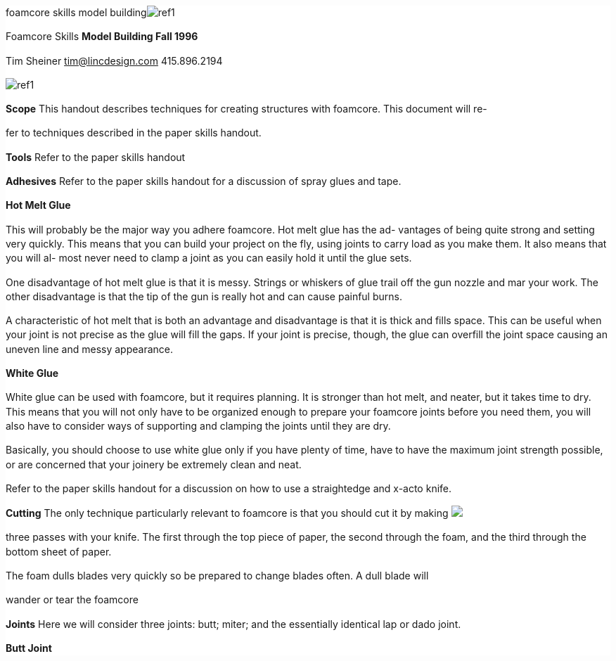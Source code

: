 ﻿foamcore skills  model building![ref1]

Foamcore Skills **Model Building Fall 1996**

Tim Sheiner tim@lincdesign.com 415.896.2194

![ref1]

**Scope** This handout describes techniques for creating structures with foamcore.  This document will re-

fer to techniques described in the paper skills handout.

**Tools** Refer to the paper skills handout

**Adhesives** Refer to the paper skills handout for a discussion of spray glues and tape.  

**Hot Melt Glue**

This will probably be the major way you adhere foamcore.  Hot melt glue has the ad- vantages of being quite strong and setting very quickly.   This means that you can build your project on the fly, using joints to carry load as you make them.  It also means that you will al- most never need to clamp a joint as you can easily hold it until the glue sets.  

One disadvantage of hot melt glue is that it is messy.  Strings or whiskers of glue trail off the gun nozzle and mar your work.  The other disadvantage is that the tip of the gun is really hot and can cause painful burns.  

A characteristic of hot melt that is both an advantage and disadvantage is that it is thick and fills space.  This can be useful when your joint is not precise as the glue will fill the gaps.  If your joint is precise, though, the glue can overfill the joint space causing an uneven line and messy appearance.  

**White Glue**

White glue can be used with foamcore, but it requires planning.  It is stronger than hot melt, and neater, but it takes time to dry.  This means that you will not only have to be organized enough to prepare your foamcore joints before you need them, you will also have to consider ways of supporting and clamping the joints until they are dry.  

Basically, you should choose to use white glue only if you have plenty of time, have to have the maximum joint strength possible, or are concerned that your joinery be extremely clean and neat.  

Refer to the paper skills handout for a discussion on how to use a straightedge and x-acto knife.

**Cutting** The only technique particularly relevant to foamcore is that you should cut it by making  ![](Aspose.Words.cec120e6-284f-4782-a7aa-8c17641fc2bb.002.png)

three passes with your knife.  The first through the  top piece of paper, the second through the foam,  and the third through the bottom sheet of paper.  

The foam dulls blades very quickly so be  prepared to change blades often.  A dull blade will  

wander or tear the foamcore 

**Joints** Here we will consider three joints: butt; miter; and the essentially identical lap or dado joint.

**Butt Joint**


[ref1]: Aspose.Words.cec120e6-284f-4782-a7aa-8c17641fc2bb.001.png